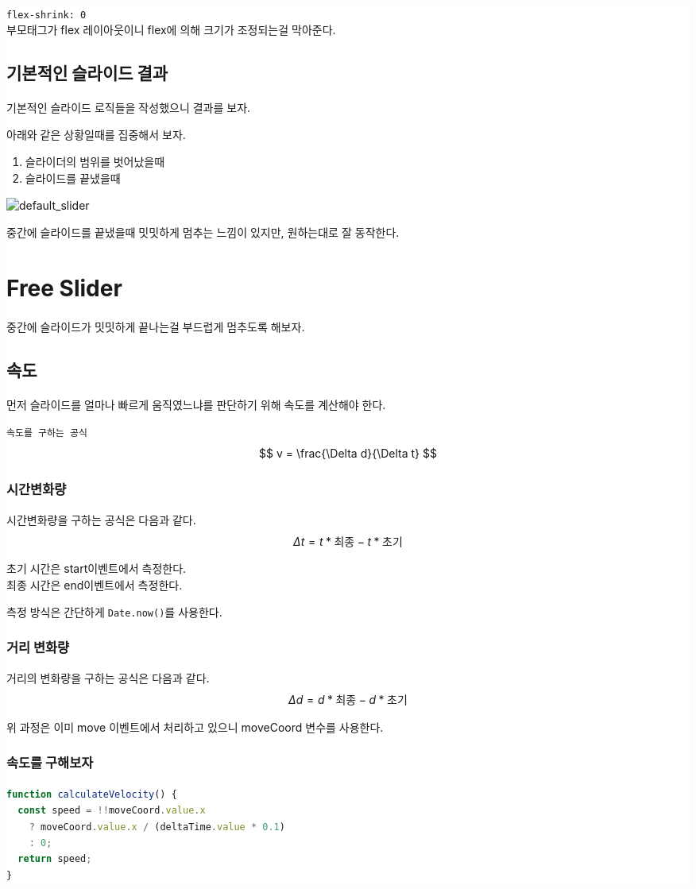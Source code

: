 `flex-shrink: 0`  
부모태그가 flex 레이아웃이니 flex에 의해 크기가 조정되는걸 막아준다.

## 기본적인 슬라이드 결과

기본적인 슬라이드 로직들을 작성했으니 결과를 보자.

아래와 같은 상황일때를 집중해서 보자.

1. 슬라이더의 범위를 벗어났을때
2. 슬라이드를 끝냈을때

![default_slider](../assets/img/2023-12-02-vue-slider/default_slider.gif)

중간에 슬라이드를 끝냈을때 밋밋하게 멈추는 느낌이 있지만, 원하는대로 잘 동작한다.

# Free Slider

중간에 슬라이드가 밋밋하게 끝나는걸 부드럽게 멈추도록 해보자.

## 속도

먼저 슬라이드를 얼마나 빠르게 움직였느냐를 판단하기 위해 속도를 계산해야 한다.

`속도를 구하는 공식`  
$$ v = \frac{\Delta d}{\Delta t} $$

### 시간변화량

시간변화량을 구하는 공식은 다음과 같다.  
$$ \Delta t = t*{\text{최종}} - t*{\text{초기}} $$

초기 시간은 start이벤트에서 측정한다.  
최종 시간은 end이벤트에서 측정한다.

측정 방식은 간단하게 `Date.now()`를 사용한다.

### 거리 변화량

거리의 변화량을 구하는 공식은 다음과 같다.  
$$ \Delta d = d*{\text{최종}} - d*{\text{초기}} $$

위 과정은 이미 move 이벤트에서 처리하고 있으니 moveCoord 변수를 사용한다.

### 속도를 구해보자

```typescript
function calculateVelocity() {
  const speed = !!moveCoord.value.x
    ? moveCoord.value.x / (deltaTime.value * 0.1)
    : 0;
  return speed;
}
```
